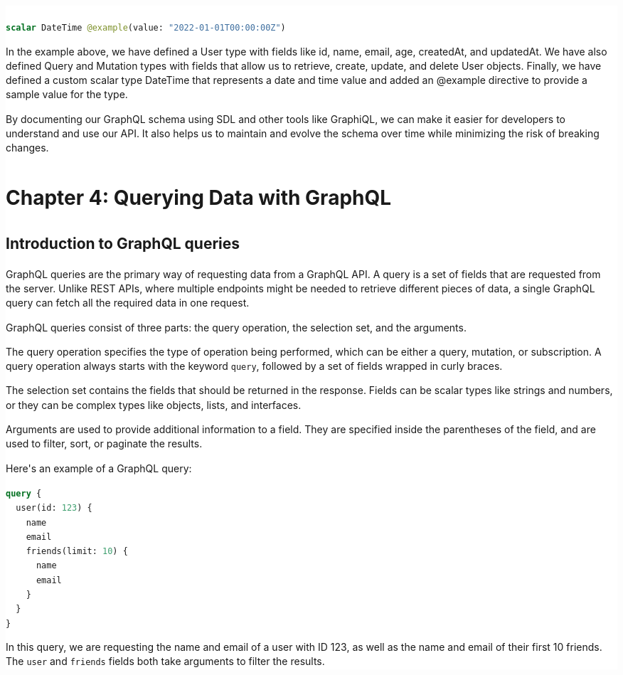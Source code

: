 ```graphql

scalar DateTime @example(value: "2022-01-01T00:00:00Z")
```

In the example above, we have defined a User type with fields like id, name, email, age, createdAt, and updatedAt. We have also defined Query and Mutation types with fields that allow us to retrieve, create, update, and delete User objects. Finally, we have defined a custom scalar type DateTime that represents a date and time value and added an @example directive to provide a sample value for the type.

By documenting our GraphQL schema using SDL and other tools like GraphiQL, we can make it easier for developers to understand and use our API. It also helps us to maintain and evolve the schema over time while minimizing the risk of breaking changes.

# Chapter 4: Querying Data with GraphQL

## Introduction to GraphQL queries

GraphQL queries are the primary way of requesting data from a GraphQL API. A query is a set of fields that are requested from the server. Unlike REST APIs, where multiple endpoints might be needed to retrieve different pieces of data, a single GraphQL query can fetch all the required data in one request.

GraphQL queries consist of three parts: the query operation, the selection set, and the arguments.

The query operation specifies the type of operation being performed, which can be either a query, mutation, or subscription. A query operation always starts with the keyword `query`, followed by a set of fields wrapped in curly braces.

The selection set contains the fields that should be returned in the response. Fields can be scalar types like strings and numbers, or they can be complex types like objects, lists, and interfaces.

Arguments are used to provide additional information to a field. They are specified inside the parentheses of the field, and are used to filter, sort, or paginate the results.

Here's an example of a GraphQL query:

```graphql
query {
  user(id: 123) {
    name
    email
    friends(limit: 10) {
      name
      email
    }
  }
}
```

In this query, we are requesting the name and email of a user with ID 123, as well as the name and email of their first 10 friends. The `user` and `friends` fields both take arguments to filter the results.

